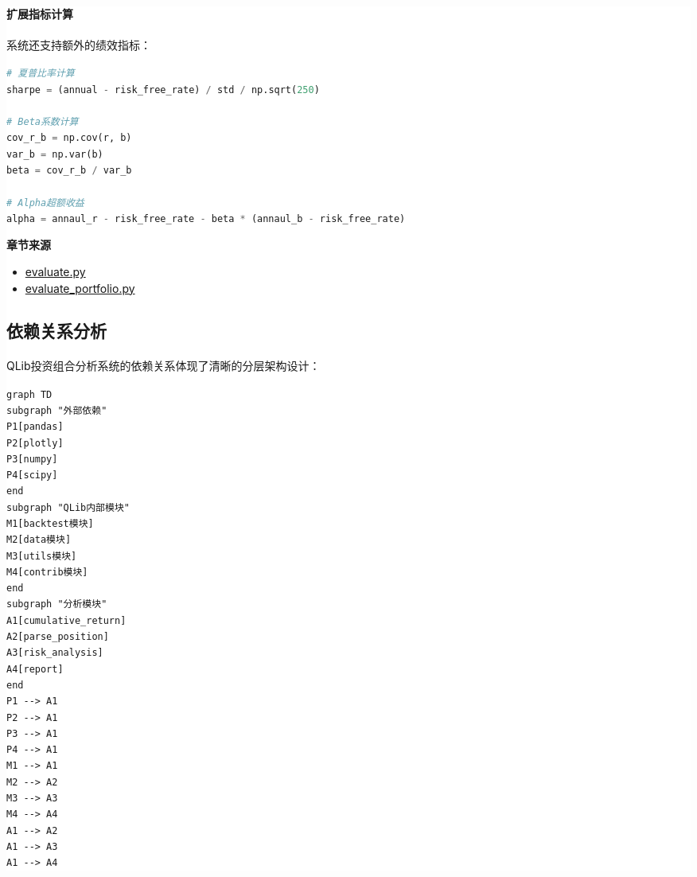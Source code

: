 #### 扩展指标计算

系统还支持额外的绩效指标：

```python
# 夏普比率计算
sharpe = (annual - risk_free_rate) / std / np.sqrt(250)

# Beta系数计算
cov_r_b = np.cov(r, b)
var_b = np.var(b)
beta = cov_r_b / var_b

# Alpha超额收益
alpha = annaul_r - risk_free_rate - beta * (annaul_b - risk_free_rate)
```

**章节来源**
- [evaluate.py](file://qlib/contrib/evaluate.py#L25-L97)
- [evaluate_portfolio.py](file://qlib/contrib/evaluate_portfolio.py#L150-L200)

## 依赖关系分析

QLib投资组合分析系统的依赖关系体现了清晰的分层架构设计：

```mermaid
graph TD
subgraph "外部依赖"
P1[pandas]
P2[plotly]
P3[numpy]
P4[scipy]
end
subgraph "QLib内部模块"
M1[backtest模块]
M2[data模块]
M3[utils模块]
M4[contrib模块]
end
subgraph "分析模块"
A1[cumulative_return]
A2[parse_position]
A3[risk_analysis]
A4[report]
end
P1 --> A1
P2 --> A1
P3 --> A1
P4 --> A1
M1 --> A1
M2 --> A2
M3 --> A3
M4 --> A4
A1 --> A2
A1 --> A3
A1 --> A4
```
